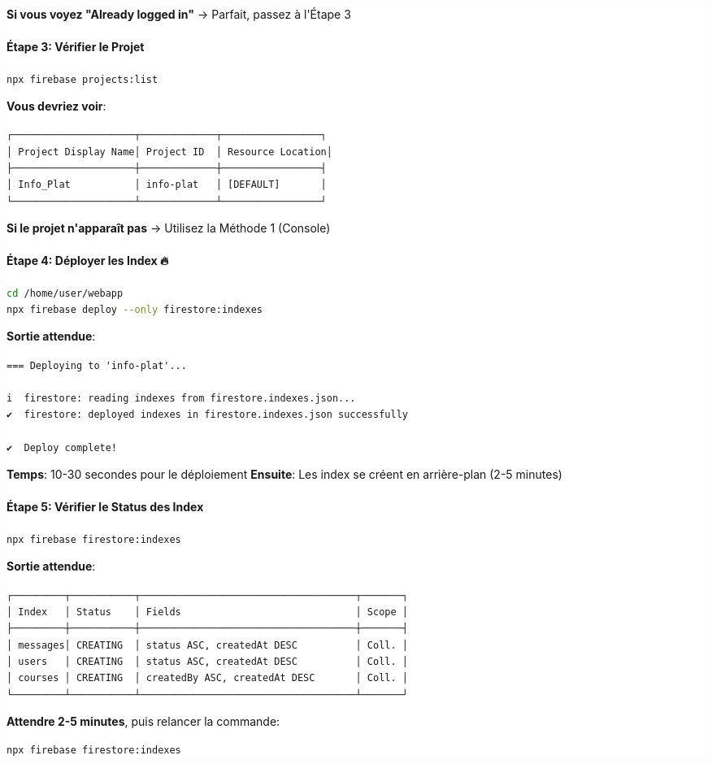 **Si vous voyez "Already logged in"** → Parfait, passez à l'Étape 3

#### Étape 3: Vérifier le Projet

```bash
npx firebase projects:list
```

**Vous devriez voir**:
```
┌─────────────────────┬─────────────┬─────────────────┐
│ Project Display Name│ Project ID  │ Resource Location│
├─────────────────────┼─────────────┼─────────────────┤
│ Info_Plat           │ info-plat   │ [DEFAULT]       │
└─────────────────────┴─────────────┴─────────────────┘
```

**Si le projet n'apparaît pas** → Utilisez la Méthode 1 (Console)

#### Étape 4: Déployer les Index 🔥

```bash
cd /home/user/webapp
npx firebase deploy --only firestore:indexes
```

**Sortie attendue**:
```
=== Deploying to 'info-plat'...

i  firestore: reading indexes from firestore.indexes.json...
✔  firestore: deployed indexes in firestore.indexes.json successfully

✔  Deploy complete!
```

**Temps**: 10-30 secondes pour le déploiement
**Ensuite**: Les index se créent en arrière-plan (2-5 minutes)

#### Étape 5: Vérifier le Status des Index

```bash
npx firebase firestore:indexes
```

**Sortie attendue**:
```
┌─────────┬───────────┬─────────────────────────────────────┬───────┐
│ Index   │ Status    │ Fields                              │ Scope │
├─────────┼───────────┼─────────────────────────────────────┼───────┤
│ messages│ CREATING  │ status ASC, createdAt DESC          │ Coll. │
│ users   │ CREATING  │ status ASC, createdAt DESC          │ Coll. │
│ courses │ CREATING  │ createdBy ASC, createdAt DESC       │ Coll. │
└─────────┴───────────┴─────────────────────────────────────┴───────┘
```

**Attendre 2-5 minutes**, puis relancer la commande:
```bash
npx firebase firestore:indexes
```
